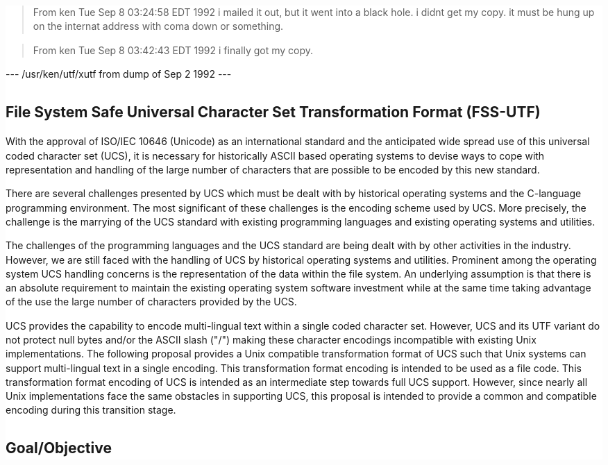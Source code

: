 >From ken Tue Sep  8 03:24:58 EDT 1992
i mailed it out, but it went into a black hole.
i didnt get my copy. it must be hung up on the
internat address with coma down or something.

>From ken Tue Sep  8 03:42:43 EDT 1992
i finally got my copy.



--- /usr/ken/utf/xutf from dump of Sep 2 1992 ---

 File System Safe Universal Character Set Transformation Format (FSS-UTF)
 --------------------------------------------------------------------------

 With the approval of ISO/IEC 10646 (Unicode) as an international
 standard and the anticipated wide spread use of this universal coded
 character set (UCS), it is necessary for historically ASCII based
 operating systems to devise ways to cope with representation and
 handling of the large number of characters that are possible to be
 encoded by this new standard.

 There are several challenges presented by UCS which must be dealt with
 by historical operating systems and the C-language programming
 environment. The most significant of these challenges is the encoding
 scheme used by UCS.  More precisely, the challenge is the marrying of
 the UCS standard with existing programming languages and existing
 operating systems and utilities.

 The challenges of the programming languages and the UCS standard are
 being dealt with by other activities in the industry.	However, we are
 still faced with the handling of UCS by historical operating systems and
 utilities. Prominent among the operating system UCS handling concerns is
 the representation of the data within the file system. An underlying
 assumption is that there is an absolute requirement to maintain the
 existing operating system software investment while at the same time
 taking advantage of the use the large number of characters provided by
 the UCS.

 UCS provides the capability to encode multi-lingual text within a single
 coded character set.  However, UCS and its UTF variant do not protect
 null bytes and/or the ASCII slash ("/") making these character encodings
 incompatible with existing Unix implementations.  The following proposal
 provides a Unix compatible transformation format of UCS such that Unix
 systems can support multi-lingual text in a single encoding.  This
 transformation format encoding is intended to be used as a file code.
 This transformation format encoding of UCS is intended as an
 intermediate step towards full UCS support.  However, since nearly all
 Unix implementations face the same obstacles in supporting UCS, this
 proposal is intended to provide a common and compatible encoding during
 this transition stage.


 Goal/Objective
 --------------
